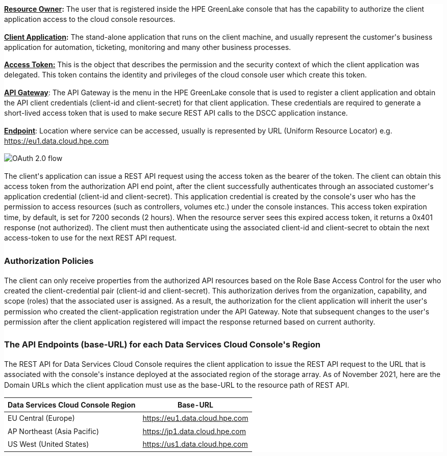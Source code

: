 **[Resource Owner](https://developer.hpe.com/blog/api-console-for-data-services-cloud-console/):**  The user that is registered inside the HPE GreenLake console that has the capability to authorize the client application access to the cloud console resources.

**[Client Application](https://developer.hpe.com/blog/api-console-for-data-services-cloud-console/):**  The stand-alone application that runs on the client machine, and usually represent the customer's business application for automation, ticketing, monitoring and many other business processes.

**[Access Token:](https://developer.hpe.com/blog/api-console-for-data-services-cloud-console/)** This is the object that describes the permission and the security context of which the client application was delegated. This token contains the identity and privileges of the cloud console user which create this token.

**[API Gateway](https://developer.hpe.com/blog/api-console-for-data-services-cloud-console/)**: The API Gateway is the menu in the HPE GreenLake console that is used to register a client application and obtain the API client credentials (client-id and client-secret) for that client application. These credentials are required to generate a short-lived access token that is used to make secure REST API calls to the DSCC application instance.

**[Endpoint](https://developer.hpe.com/blog/oauth2-for-hpe-greenlake-data-services-cloud-console/)**: Location where service can be accessed, usually is represented by URL (Uniform Resource Locator) e.g. https://eu1.data.cloud.hpe.com

![OAuth 2.0 flow](/img/dscc-public-api-introduction-updated_111122.jpg "authentication and authorization flow")

The client's application can issue a REST API request using the access token as the bearer of the token. The client can obtain this access token from the authorization API end point, after the client successfully authenticates through an associated customer's application credential (client-id and client-secret). This application credential is created by the console's user who has the permission to access resources (such as controllers, volumes etc.) under the console instances. This access token expiration time, by default, is set for 7200 seconds (2 hours). When the resource server sees this expired access token, it returns a 0x401 response (not authorized). The client must then authenticate using the associated client-id and client-secret to obtain the next access-token to use for the next REST API request.

### Authorization Policies

The client can only receive properties from the authorized API resources based on the Role Base Access Control for the user who created the client-credential pair (client-id and client-secret). This authorization derives from the organization, capability, and scope (roles) that the associated user is assigned. As a result, the authorization for the client application will inherit the user's permission who created the client-application registration under the API Gateway. Note that subsequent changes to the user's permission after the client application registered will impact the response returned based on current authority.

### The API Endpoints (base-URL) for each Data Services Cloud Console's Region

The REST API for Data Services Cloud Console requires the client application to issue the REST API request to the URL that is associated with the console's instance deployed at the associated region of the storage array. As of November 2021, here are the Domain URLs which the client application must use as the base-URL to the resource path of REST API.

| Data Services Cloud Console Region | Base-URL                       |
| ---------------------------------- | ------------------------------ |
| EU Central (Europe)                | https://eu1.data.cloud.hpe.com |
| AP Northeast (Asia Pacific)        | https://jp1.data.cloud.hpe.com |
| US West (United States)            | https://us1.data.cloud.hpe.com |
